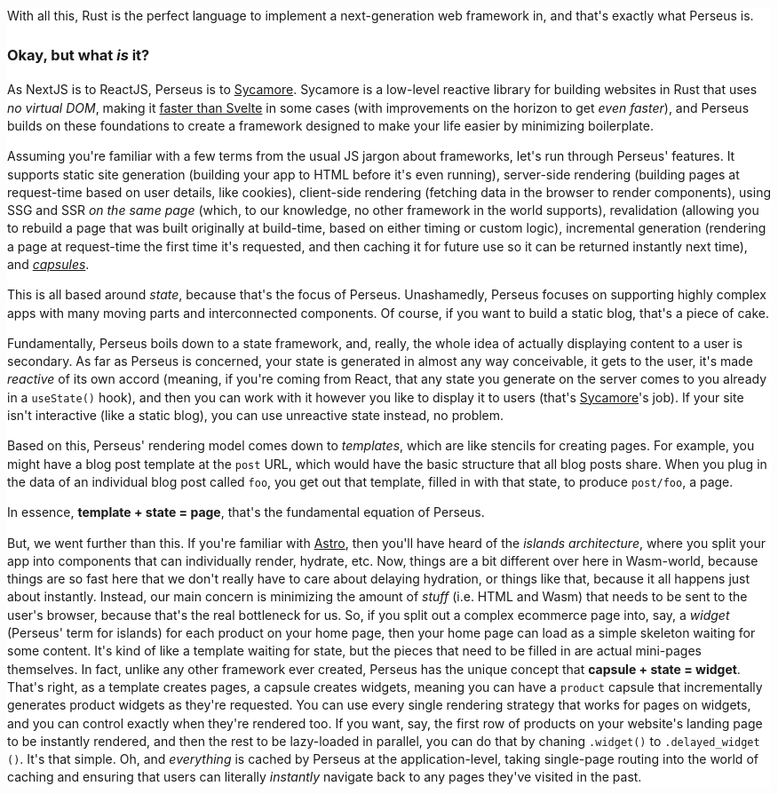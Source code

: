 With all this, Rust is the perfect language to implement a next-generation web framework in, and that's exactly what Perseus is.

### Okay, but what *is* it?

As NextJS is to ReactJS, Perseus is to [Sycamore](https://github.com/sycamore-rs/sycamore). Sycamore is a low-level reactive library for building websites in Rust that uses *no virtual DOM*, making it [faster than Svelte](https://rawgit.com/krausest/js-framework-benchmark/master/webdriver-ts-results/table.html) in some cases (with improvements on the horizon to get *even faster*), and Perseus builds on these foundations to create a framework designed to make your life easier by minimizing boilerplate.

Assuming you're familiar with a few terms from the usual JS jargon about frameworks, let's run through Perseus' features. It supports static site generation (building your app to HTML before it's even running), server-side rendering (building pages at request-time based on user details, like cookies), client-side rendering (fetching data in the browser to render components), using SSG and SSR *on the same page* (which, to our knowledge, no other framework in the world supports), revalidation (allowing you to rebuild a page that was built originally at build-time, based on either timing or custom logic), incremental generation (rendering a page at request-time the first time it's requested, and then caching it for future use so it can be returned instantly next time), and [*capsules*](:capsules/intro).

This is all based around *state*, because that's the focus of Perseus. Unashamedly, Perseus focuses on supporting highly complex apps with many moving parts and interconnected components. Of course, if you want to build a static blog, that's a piece of cake.

Fundamentally, Perseus boils down to a state framework, and, really, the whole idea of actually displaying content to a user is secondary. As far as Perseus is concerned, your state is generated in almost any way conceivable, it gets to the user, it's made *reactive* of its own accord (meaning, if you're coming from React, that any state you generate on the server comes to you already in a `useState()` hook), and then you can work with it however you like to display it to users (that's [Sycamore](https://github.com/sycamore-rs/sycamore)'s job). If your site isn't interactive (like a static blog), you can use unreactive state instead, no problem.

Based on this, Perseus' rendering model comes down to *templates*, which are like stencils for creating pages. For example, you might have a blog post template at the `post` URL, which would have the basic structure that all blog posts share. When you plug in the data of an individual blog post called `foo`, you get out that template, filled in with that state, to produce `post/foo`, a page.

In essence, **template + state = page**, that's the fundamental equation of Perseus.

But, we went further than this. If you're familiar with [Astro](https://astro.build), then you'll have heard of the *islands architecture*, where you split your app into components that can individually render, hydrate, etc. Now, things are a bit different over here in Wasm-world, because things are so fast here that we don't really have to care about delaying hydration, or things like that, because it all happens just about instantly. Instead, our main concern is minimizing the amount of *stuff* (i.e. HTML and Wasm) that needs to be sent to the user's browser, because that's the real bottleneck for us. So, if you split out a complex ecommerce page into, say, a *widget* (Perseus' term for islands) for each product on your home page, then your home page can load as a simple skeleton waiting for some content. It's kind of like a template waiting for state, but the pieces that need to be filled in are actual mini-pages themselves. In fact, unlike any other framework ever created, Perseus has the unique concept that **capsule + state = widget**. That's right, as a template creates pages, a capsule creates widgets, meaning you can have a `product` capsule that incrementally generates product widgets as they're requested. You can use every single rendering strategy that works for pages on widgets, and you can control exactly when they're rendered too. If you want, say, the first row of products on your website's landing page to be instantly rendered, and then the rest to be lazy-loaded in parallel, you can do that by chaning `.widget()` to `.delayed_widget()`. It's that simple. Oh, and *everything* is cached by Perseus at the application-level, taking single-page routing into the world of caching and ensuring that users can literally *instantly* navigate back to any pages they've visited in the past.

